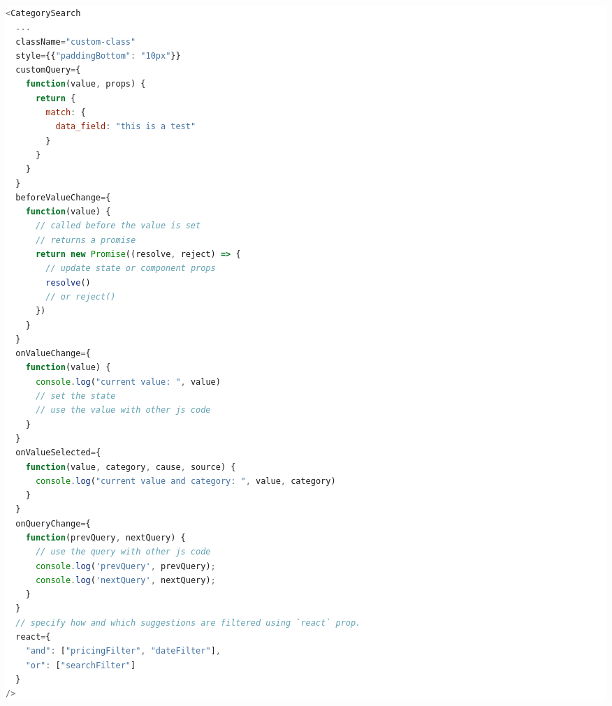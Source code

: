 ```js
<CategorySearch
  ...
  className="custom-class"
  style={{"paddingBottom": "10px"}}
  customQuery={
    function(value, props) {
      return {
        match: {
          data_field: "this is a test"
        }
      }
    }
  }
  beforeValueChange={
    function(value) {
      // called before the value is set
      // returns a promise
      return new Promise((resolve, reject) => {
        // update state or component props
        resolve()
        // or reject()
      })
    }
  }
  onValueChange={
    function(value) {
      console.log("current value: ", value)
      // set the state
      // use the value with other js code
    }
  }
  onValueSelected={
    function(value, category, cause, source) {
      console.log("current value and category: ", value, category)
    }
  }
  onQueryChange={
    function(prevQuery, nextQuery) {
      // use the query with other js code
      console.log('prevQuery', prevQuery);
      console.log('nextQuery', nextQuery);
    }
  }
  // specify how and which suggestions are filtered using `react` prop.
  react={
    "and": ["pricingFilter", "dateFilter"],
    "or": ["searchFilter"]
  }
/>
```

